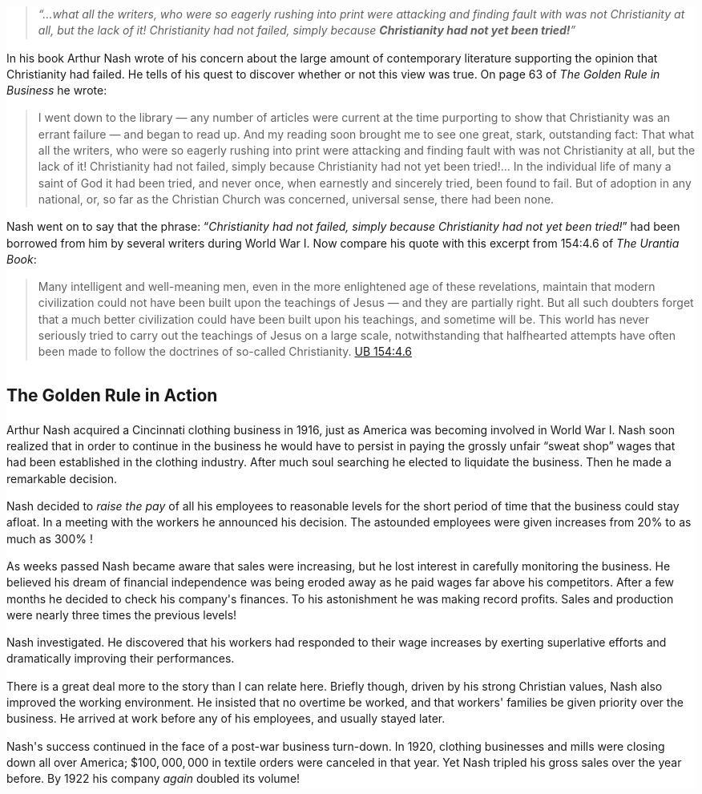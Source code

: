 > _“...what all the writers, who were so eagerly rushing into print were attacking and finding fault with was not Christianity at all, but the lack of it! Christianity had not failed, simply because ***Christianity had not yet been tried!***”_

In his book Arthur Nash wrote of his concern about the large amount of contemporary literature supporting the opinion that Christianity had failed. He tells of his quest to discover whether or not this view was true. On page 63 of _The Golden Rule in Business_ he wrote:

> I went down to the library — any number of articles were current at the time purporting to show that Christianity was an errant failure — and began to read up. And my reading soon brought me to see one great, stark, outstanding fact: That what all the writers, who were so eagerly rushing into print were attacking and finding fault with was not Christianity at all, but the lack of it! Christianity had not failed, simply because Christianity had not yet been tried!... In the individual life of many a saint of God it had been tried, and never once, when earnestly and sincerely tried, been found to fail. But of adoption in any national, or, so far as the Christian Church was concerned, universal sense, there had been none.

Nash went on to say that the phrase: “_Christianity had not failed, simply because Christianity had not yet been tried!_” had been borrowed from him by several writers during World War I. Now compare his quote with this excerpt from 154:4.6 of _The Urantia Book_:

> Many intelligent and well-meaning men, even in the more enlightened age of these revelations, maintain that modern civilization could not have been built upon the teachings of Jesus — and they are partially right. But all such doubters forget that a much better civilization could have been built upon his teachings, and sometime will be. This world has never seriously tried to carry out the teachings of Jesus on a large scale, notwithstanding that halfhearted attempts have often been made to follow the doctrines of so-called Christianity. [UB 154:4.6](/en/The_Urantia_Book/154#p4_6)

## The Golden Rule in Action

Arthur Nash acquired a Cincinnati clothing business in 1916, just as America was becoming involved in World War I. Nash soon realized that in order to continue in the business he would have to persist in paying the grossly unfair “sweat shop” wages that had been established in the clothing industry. After much soul searching he elected to liquidate the business. Then he made a remarkable decision.

Nash decided to _raise the pay_ of all his employees to reasonable levels for the short period of time that the business could stay afloat. In a meeting with the workers he announced his decision. The astounded employees were given increases from 20% to as much as 300% !

As weeks passed Nash became aware that sales were increasing, but he lost interest in carefully monitoring the business. He believed his dream of financial independence was being eroded away as he paid wages far above his competitors. After a few months he decided to check his company's finances. To his astonishment he was making record profits. Sales and production were nearly three times the previous levels!

Nash investigated. He discovered that his workers had responded to their wage increases by exerting superlative efforts and dramatically improving their performances.

There is a great deal more to the story than I can relate here. Briefly though, driven by his strong Christian values, Nash also improved the working environment. He insisted that no overtime be worked, and that workers' families be given priority over the business. He arrived at work before any of his employees, and usually stayed later.

Nash's success continued in the face of a post-war business turn-down. In 1920, clothing businesses and mills were closing down all over America; $\$ 100,000,000$ in textile orders were canceled in that year. Yet Nash tripled his gross sales over the year before. By 1922 his company _again_ doubled its volume!
